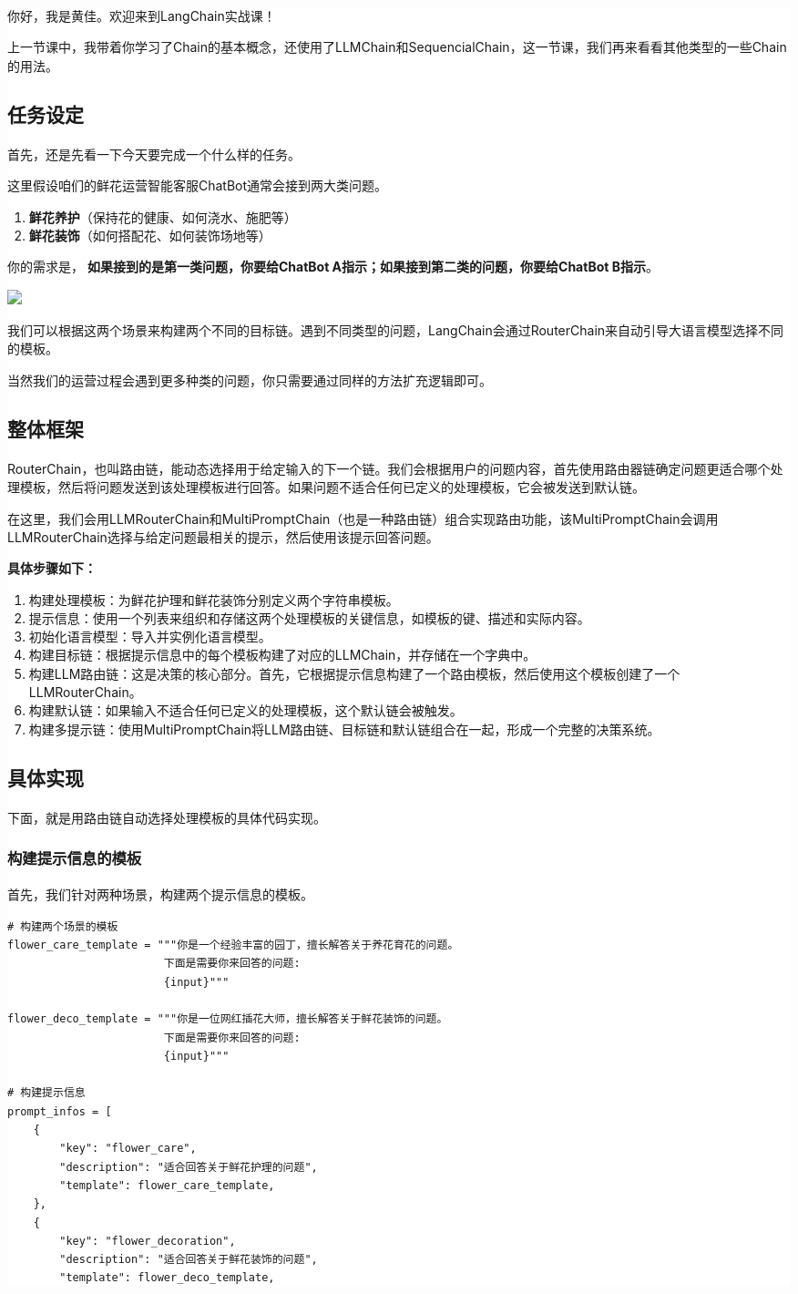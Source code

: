 你好，我是黄佳。欢迎来到LangChain实战课！

上一节课中，我带着你学习了Chain的基本概念，还使用了LLMChain和SequencialChain，这一节课，我们再来看看其他类型的一些Chain的用法。

## 任务设定

首先，还是先看一下今天要完成一个什么样的任务。

这里假设咱们的鲜花运营智能客服ChatBot通常会接到两大类问题。

1. **鲜花养护**（保持花的健康、如何浇水、施肥等）
2. **鲜花装饰**（如何搭配花、如何装饰场地等）

你的需求是， **如果接到的是第一类问题，你要给ChatBot A指示；如果接到第二类的问题，你要给ChatBot B指示**。

![](https://static001.geekbang.org/resource/image/d8/59/d8491e696c03f49a331c94e31d20e559.jpg?wh=1490x1077)

我们可以根据这两个场景来构建两个不同的目标链。遇到不同类型的问题，LangChain会通过RouterChain来自动引导大语言模型选择不同的模板。

当然我们的运营过程会遇到更多种类的问题，你只需要通过同样的方法扩充逻辑即可。

## 整体框架

RouterChain，也叫路由链，能动态选择用于给定输入的下一个链。我们会根据用户的问题内容，首先使用路由器链确定问题更适合哪个处理模板，然后将问题发送到该处理模板进行回答。如果问题不适合任何已定义的处理模板，它会被发送到默认链。

在这里，我们会用LLMRouterChain和MultiPromptChain（也是一种路由链）组合实现路由功能，该MultiPromptChain会调用LLMRouterChain选择与给定问题最相关的提示，然后使用该提示回答问题。

**具体步骤如下：**

1. 构建处理模板：为鲜花护理和鲜花装饰分别定义两个字符串模板。
2. 提示信息：使用一个列表来组织和存储这两个处理模板的关键信息，如模板的键、描述和实际内容。
3. 初始化语言模型：导入并实例化语言模型。
4. 构建目标链：根据提示信息中的每个模板构建了对应的LLMChain，并存储在一个字典中。
5. 构建LLM路由链：这是决策的核心部分。首先，它根据提示信息构建了一个路由模板，然后使用这个模板创建了一个LLMRouterChain。
6. 构建默认链：如果输入不适合任何已定义的处理模板，这个默认链会被触发。
7. 构建多提示链：使用MultiPromptChain将LLM路由链、目标链和默认链组合在一起，形成一个完整的决策系统。

## 具体实现

下面，就是用路由链自动选择处理模板的具体代码实现。

### 构建提示信息的模板

首先，我们针对两种场景，构建两个提示信息的模板。

```plain
# 构建两个场景的模板
flower_care_template = """你是一个经验丰富的园丁，擅长解答关于养花育花的问题。
                        下面是需要你来回答的问题:
                        {input}"""

flower_deco_template = """你是一位网红插花大师，擅长解答关于鲜花装饰的问题。
                        下面是需要你来回答的问题:
                        {input}"""

# 构建提示信息
prompt_infos = [
    {
        "key": "flower_care",
        "description": "适合回答关于鲜花护理的问题",
        "template": flower_care_template,
    },
    {
        "key": "flower_decoration",
        "description": "适合回答关于鲜花装饰的问题",
        "template": flower_deco_template,
```